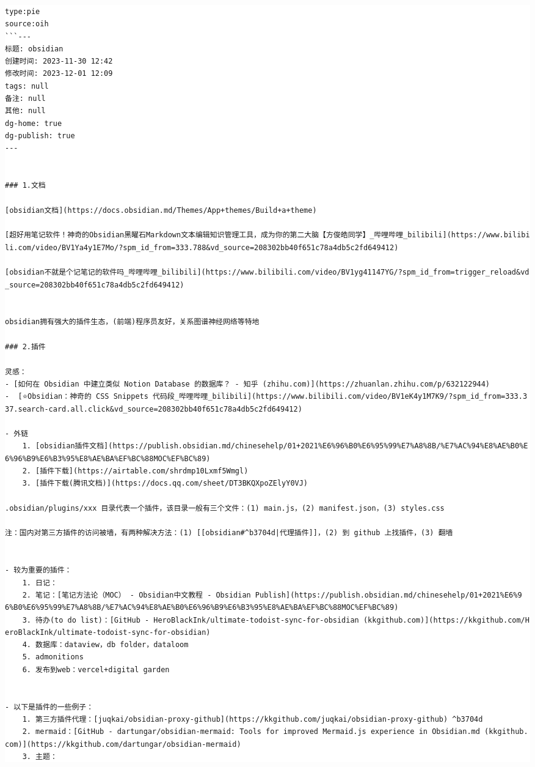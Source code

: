 ```echarts
type:pie
source:oih
```---
标题: obsidian
创建时间: 2023-11-30 12:42
修改时间: 2023-12-01 12:09
tags: null
备注: null
其他: null
dg-home: true
dg-publish: true
---


### 1.文档

[obsidian文档](https://docs.obsidian.md/Themes/App+themes/Build+a+theme)

[超好用笔记软件！神奇的Obsidian黑曜石Markdown文本编辑知识管理工具，成为你的第二大脑【方俊皓同学】_哔哩哔哩_bilibili](https://www.bilibili.com/video/BV1Ya4y1E7Mo/?spm_id_from=333.788&vd_source=208302bb40f651c78a4db5c2fd649412)

[obsidian不就是个记笔记的软件吗_哔哩哔哩_bilibili](https://www.bilibili.com/video/BV1yg41147YG/?spm_id_from=trigger_reload&vd_source=208302bb40f651c78a4db5c2fd649412)


obsidian拥有强大的插件生态，(前端)程序员友好，关系图谱神经网络等特地 

### 2.插件

灵感：
- [如何在 Obsidian 中建立类似 Notion Database 的数据库？ - 知乎 (zhihu.com)](https://zhuanlan.zhihu.com/p/632122944)
-  [⭐Obsidian：神奇的 CSS Snippets 代码段_哔哩哔哩_bilibili](https://www.bilibili.com/video/BV1eK4y1M7K9/?spm_id_from=333.337.search-card.all.click&vd_source=208302bb40f651c78a4db5c2fd649412)

- 外链
	1. [obsidian插件文档](https://publish.obsidian.md/chinesehelp/01+2021%E6%96%B0%E6%95%99%E7%A8%8B/%E7%AC%94%E8%AE%B0%E6%96%B9%E6%B3%95%E8%AE%BA%EF%BC%88MOC%EF%BC%89)
	2. [插件下载](https://airtable.com/shrdmp10Lxmf5Wmgl)
	3. [插件下载(腾讯文档)](https://docs.qq.com/sheet/DT3BKQXpoZElyY0VJ)

.obsidian/plugins/xxx 目录代表一个插件，该目录一般有三个文件：(1) main.js，(2) manifest.json，(3) styles.css

注：国内对第三方插件的访问被墙，有两种解决方法：(1) [[obsidian#^b3704d|代理插件]]，(2) 到 github 上找插件，(3) 翻墙


- 较为重要的插件：
	1. 日记：
	2. 笔记：[笔记方法论（MOC） - Obsidian中文教程 - Obsidian Publish](https://publish.obsidian.md/chinesehelp/01+2021%E6%96%B0%E6%95%99%E7%A8%8B/%E7%AC%94%E8%AE%B0%E6%96%B9%E6%B3%95%E8%AE%BA%EF%BC%88MOC%EF%BC%89)
	3. 待办(to do list)：[GitHub - HeroBlackInk/ultimate-todoist-sync-for-obsidian (kkgithub.com)](https://kkgithub.com/HeroBlackInk/ultimate-todoist-sync-for-obsidian)
	4. 数据库：dataview，db folder，dataloom
	5. admonitions
	6. 发布到web：vercel+digital garden


- 以下是插件的一些例子：
	1. 第三方插件代理：[juqkai/obsidian-proxy-github](https://kkgithub.com/juqkai/obsidian-proxy-github) ^b3704d
	2. mermaid：[GitHub - dartungar/obsidian-mermaid: Tools for improved Mermaid.js experience in Obsidian.md (kkgithub.com)](https://kkgithub.com/dartungar/obsidian-mermaid)
	3. 主题：
```